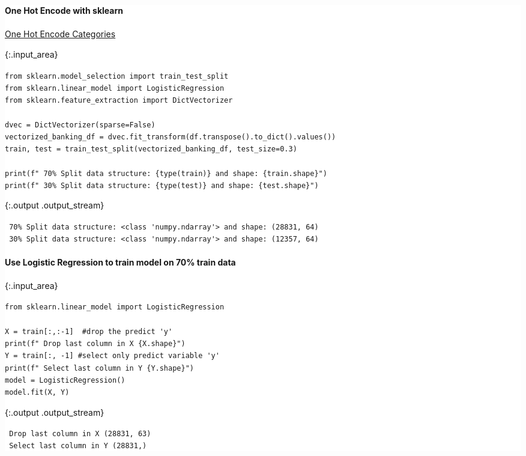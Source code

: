 #### One Hot Encode with sklearn

[One Hot Encode Categories](https://scikit-learn.org/stable/modules/generated/sklearn.feature_extraction.DictVectorizer.html#sklearn.feature_extraction.DictVectorizer)



{:.input_area}
```
from sklearn.model_selection import train_test_split
from sklearn.linear_model import LogisticRegression
from sklearn.feature_extraction import DictVectorizer

dvec = DictVectorizer(sparse=False)
vectorized_banking_df = dvec.fit_transform(df.transpose().to_dict().values())
train, test = train_test_split(vectorized_banking_df, test_size=0.3)

print(f" 70% Split data structure: {type(train)} and shape: {train.shape}")
print(f" 30% Split data structure: {type(test)} and shape: {test.shape}")

```


{:.output .output_stream}
```
 70% Split data structure: <class 'numpy.ndarray'> and shape: (28831, 64)
 30% Split data structure: <class 'numpy.ndarray'> and shape: (12357, 64)

```

#### Use Logistic Regression to train model on 70% train data



{:.input_area}
```
from sklearn.linear_model import LogisticRegression

X = train[:,:-1]  #drop the predict 'y'
print(f" Drop last column in X {X.shape}")
Y = train[:, -1] #select only predict variable 'y'
print(f" Select last column in Y {Y.shape}")
model = LogisticRegression()
model.fit(X, Y)

```


{:.output .output_stream}
```
 Drop last column in X (28831, 63)
 Select last column in Y (28831,)

```



